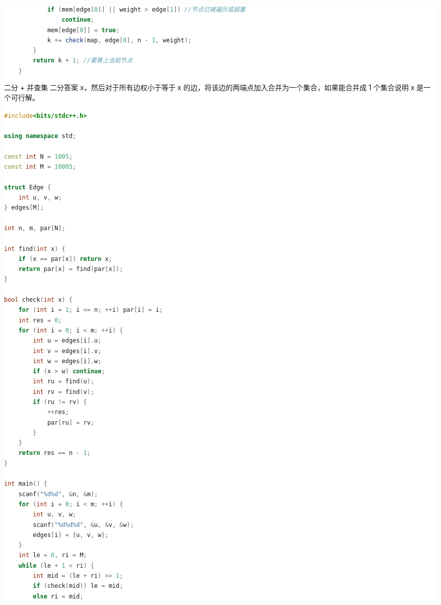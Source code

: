```java
            if (mem[edge[0]] || weight > edge[1]) //节点已被遍历或超重
                continue;
            mem[edge[0]] = true;
            k += check(map, edge[0], n - 1, weight);
        }
        return k + 1; //要算上当前节点
    }                   
```







二分 + 并查集
二分答案 x，然后对于所有边权小于等于 x 的边，将该边的两端点加入合并为一个集合，如果能合并成 1 个集合说明 x 是一个可行解。

```c++
#include<bits/stdc++.h>

using namespace std;

const int N = 1005;
const int M = 10005;

struct Edge {
    int u, v, w;
} edges[M];

int n, m, par[N];

int find(int x) {
    if (x == par[x]) return x;
    return par[x] = find(par[x]);
}

bool check(int x) {
    for (int i = 1; i <= n; ++i) par[i] = i;
    int res = 0;
    for (int i = 0; i < m; ++i) {
        int u = edges[i].u;
        int v = edges[i].v;
        int w = edges[i].w;
        if (x > w) continue;
        int ru = find(u);
        int rv = find(v);
        if (ru != rv) {
            ++res;
            par[ru] = rv;
        }
    }
    return res == n - 1;
}

int main() {
    scanf("%d%d", &n, &m);
    for (int i = 0; i < m; ++i) {
        int u, v, w;
        scanf("%d%d%d", &u, &v, &w);
        edges[i] = {u, v, w};
    }
    int le = 0, ri = M;
    while (le + 1 < ri) {
        int mid = (le + ri) >> 1;
        if (check(mid)) le = mid;
        else ri = mid;
```